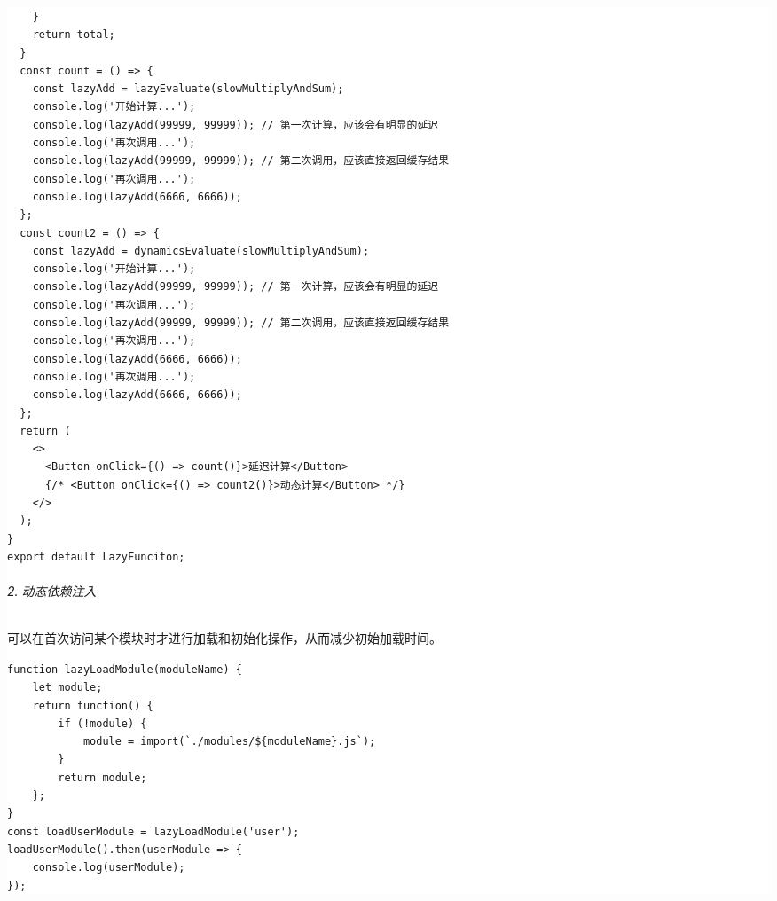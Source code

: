 ```plaintext
    }
    return total;
  }
  const count = () => {
    const lazyAdd = lazyEvaluate(slowMultiplyAndSum);
    console.log('开始计算...');
    console.log(lazyAdd(99999, 99999)); // 第一次计算，应该会有明显的延迟
    console.log('再次调用...');
    console.log(lazyAdd(99999, 99999)); // 第二次调用，应该直接返回缓存结果
    console.log('再次调用...');
    console.log(lazyAdd(6666, 6666));
  };
  const count2 = () => {
    const lazyAdd = dynamicsEvaluate(slowMultiplyAndSum);
    console.log('开始计算...');
    console.log(lazyAdd(99999, 99999)); // 第一次计算，应该会有明显的延迟
    console.log('再次调用...');
    console.log(lazyAdd(99999, 99999)); // 第二次调用，应该直接返回缓存结果
    console.log('再次调用...');
    console.log(lazyAdd(6666, 6666));
    console.log('再次调用...');
    console.log(lazyAdd(6666, 6666));
  };
  return (
    <>
      <Button onClick={() => count()}>延迟计算</Button>
      {/* <Button onClick={() => count2()}>动态计算</Button> */}
    </>
  );
}
export default LazyFunciton;
```

###### 2. 动态依赖注入

可以在首次访问某个模块时才进行加载和初始化操作，从而减少初始加载时间。

```plaintext
function lazyLoadModule(moduleName) {
    let module;
    return function() {
        if (!module) {
            module = import(`./modules/${moduleName}.js`);
        }
        return module;
    };
}
const loadUserModule = lazyLoadModule('user');
loadUserModule().then(userModule => {
    console.log(userModule);
});
```
